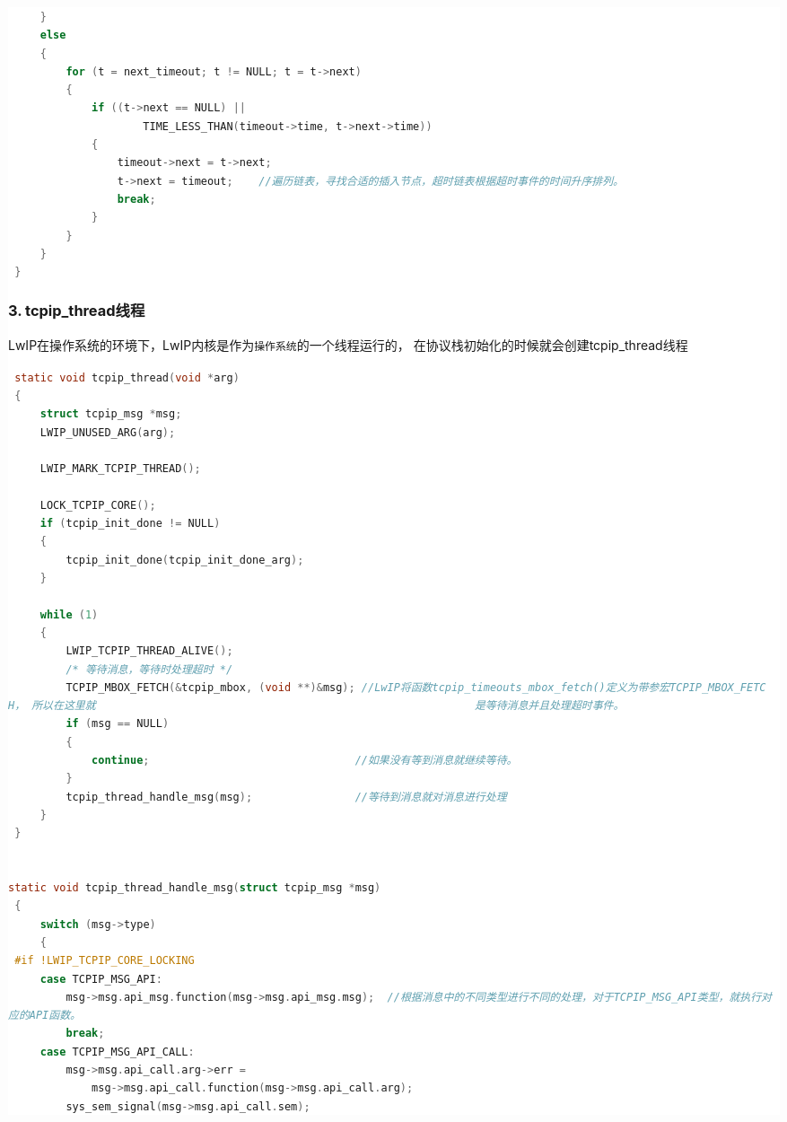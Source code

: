 ```c
     }
     else
     {
         for (t = next_timeout; t != NULL; t = t->next)
         {
             if ((t->next == NULL) ||
                     TIME_LESS_THAN(timeout->time, t->next->time))
             {
                 timeout->next = t->next;
                 t->next = timeout;    //遍历链表，寻找合适的插入节点，超时链表根据超时事件的时间升序排列。
                 break;
             }
         }
     }
 }
```



### 3. tcpip_thread线程

LwIP在操作系统的环境下，LwIP内核是作为`操作系统`的一个线程运行的， 在协议栈初始化的时候就会创建tcpip_thread线程

```c
 static void tcpip_thread(void *arg)
 {
     struct tcpip_msg *msg;
     LWIP_UNUSED_ARG(arg);

     LWIP_MARK_TCPIP_THREAD();

     LOCK_TCPIP_CORE();
     if (tcpip_init_done != NULL)
     {
         tcpip_init_done(tcpip_init_done_arg);
     }

     while (1)
     {
         LWIP_TCPIP_THREAD_ALIVE();
         /* 等待消息，等待时处理超时 */
         TCPIP_MBOX_FETCH(&tcpip_mbox, (void **)&msg); //LwIP将函数tcpip_timeouts_mbox_fetch()定义为带参宏TCPIP_MBOX_FETCH， 所以在这里就															是等待消息并且处理超时事件。
         if (msg == NULL)
         {
             continue;                                //如果没有等到消息就继续等待。
         }
         tcpip_thread_handle_msg(msg);                //等待到消息就对消息进行处理
     }
 }


static void	tcpip_thread_handle_msg(struct tcpip_msg *msg)
 {
     switch (msg->type)
     {
 #if !LWIP_TCPIP_CORE_LOCKING
     case TCPIP_MSG_API:
         msg->msg.api_msg.function(msg->msg.api_msg.msg);  //根据消息中的不同类型进行不同的处理，对于TCPIP_MSG_API类型，就执行对应的API函数。
         break;
     case TCPIP_MSG_API_CALL:
         msg->msg.api_call.arg->err =
             msg->msg.api_call.function(msg->msg.api_call.arg); 
         sys_sem_signal(msg->msg.api_call.sem);
```